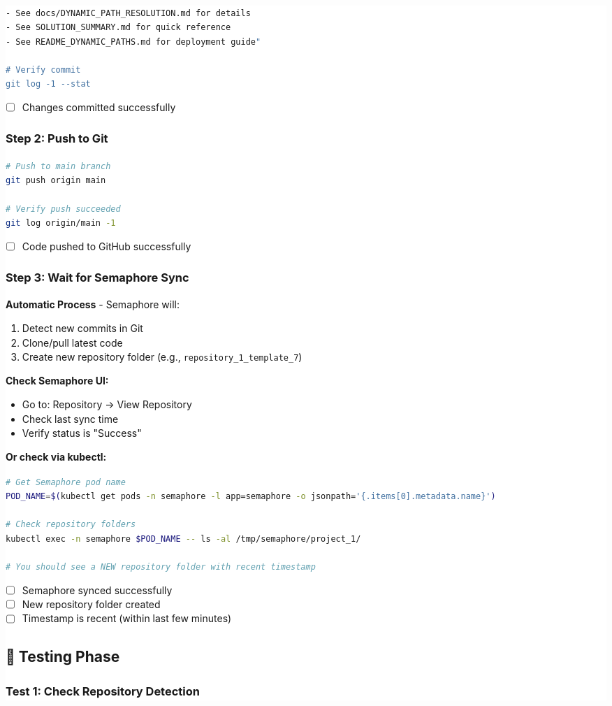 ```bash
- See docs/DYNAMIC_PATH_RESOLUTION.md for details
- See SOLUTION_SUMMARY.md for quick reference
- See README_DYNAMIC_PATHS.md for deployment guide"

# Verify commit
git log -1 --stat
```

- [ ] Changes committed successfully

### Step 2: Push to Git

```bash
# Push to main branch
git push origin main

# Verify push succeeded
git log origin/main -1
```

- [ ] Code pushed to GitHub successfully

### Step 3: Wait for Semaphore Sync

**Automatic Process** - Semaphore will:
1. Detect new commits in Git
2. Clone/pull latest code
3. Create new repository folder (e.g., `repository_1_template_7`)

**Check Semaphore UI:**
- Go to: Repository → View Repository
- Check last sync time
- Verify status is "Success"

**Or check via kubectl:**
```bash
# Get Semaphore pod name
POD_NAME=$(kubectl get pods -n semaphore -l app=semaphore -o jsonpath='{.items[0].metadata.name}')

# Check repository folders
kubectl exec -n semaphore $POD_NAME -- ls -al /tmp/semaphore/project_1/

# You should see a NEW repository folder with recent timestamp
```

- [ ] Semaphore synced successfully
- [ ] New repository folder created
- [ ] Timestamp is recent (within last few minutes)

## 🧪 Testing Phase

### Test 1: Check Repository Detection
